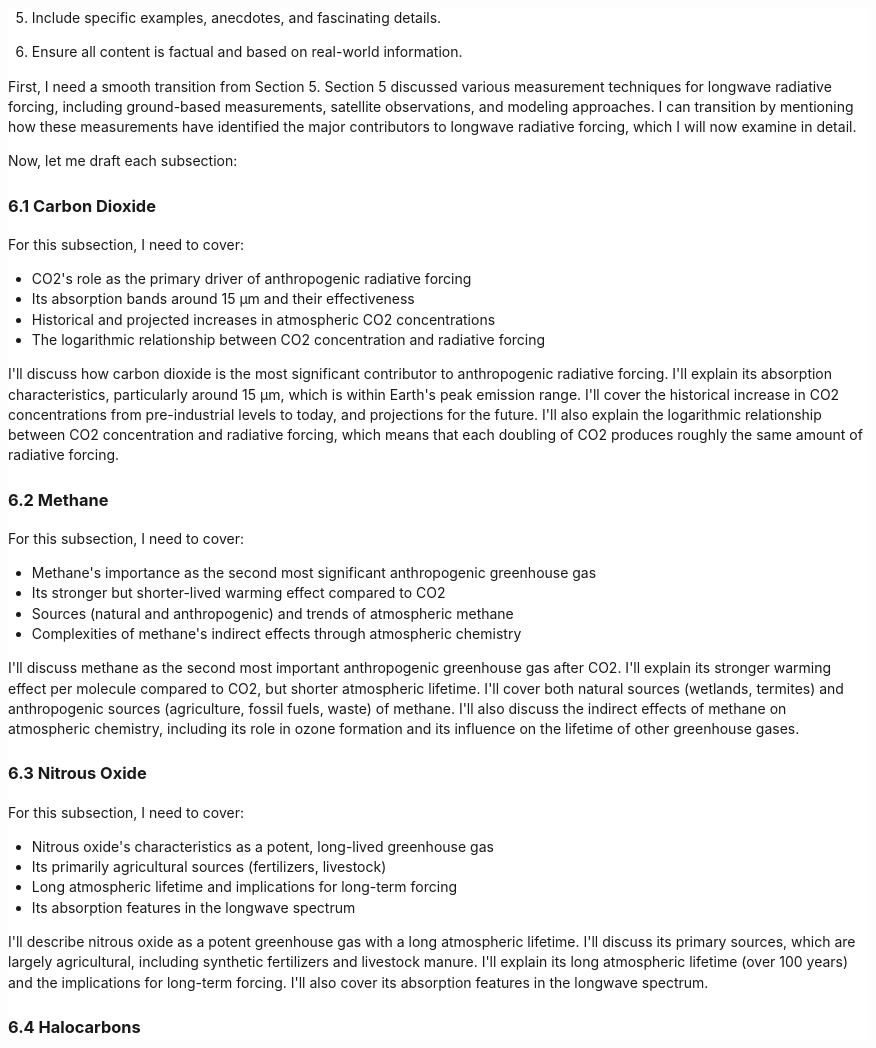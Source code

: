 5. Include specific examples, anecdotes, and fascinating details.

6. Ensure all content is factual and based on real-world information.

First, I need a smooth transition from Section 5. Section 5 discussed various measurement techniques for longwave radiative forcing, including ground-based measurements, satellite observations, and modeling approaches. I can transition by mentioning how these measurements have identified the major contributors to longwave radiative forcing, which I will now examine in detail.

Now, let me draft each subsection:

### 6.1 Carbon Dioxide

For this subsection, I need to cover:
- CO2's role as the primary driver of anthropogenic radiative forcing
- Its absorption bands around 15 μm and their effectiveness
- Historical and projected increases in atmospheric CO2 concentrations
- The logarithmic relationship between CO2 concentration and radiative forcing

I'll discuss how carbon dioxide is the most significant contributor to anthropogenic radiative forcing. I'll explain its absorption characteristics, particularly around 15 μm, which is within Earth's peak emission range. I'll cover the historical increase in CO2 concentrations from pre-industrial levels to today, and projections for the future. I'll also explain the logarithmic relationship between CO2 concentration and radiative forcing, which means that each doubling of CO2 produces roughly the same amount of radiative forcing.

### 6.2 Methane

For this subsection, I need to cover:
- Methane's importance as the second most significant anthropogenic greenhouse gas
- Its stronger but shorter-lived warming effect compared to CO2
- Sources (natural and anthropogenic) and trends of atmospheric methane
- Complexities of methane's indirect effects through atmospheric chemistry

I'll discuss methane as the second most important anthropogenic greenhouse gas after CO2. I'll explain its stronger warming effect per molecule compared to CO2, but shorter atmospheric lifetime. I'll cover both natural sources (wetlands, termites) and anthropogenic sources (agriculture, fossil fuels, waste) of methane. I'll also discuss the indirect effects of methane on atmospheric chemistry, including its role in ozone formation and its influence on the lifetime of other greenhouse gases.

### 6.3 Nitrous Oxide

For this subsection, I need to cover:
- Nitrous oxide's characteristics as a potent, long-lived greenhouse gas
- Its primarily agricultural sources (fertilizers, livestock)
- Long atmospheric lifetime and implications for long-term forcing
- Its absorption features in the longwave spectrum

I'll describe nitrous oxide as a potent greenhouse gas with a long atmospheric lifetime. I'll discuss its primary sources, which are largely agricultural, including synthetic fertilizers and livestock manure. I'll explain its long atmospheric lifetime (over 100 years) and the implications for long-term forcing. I'll also cover its absorption features in the longwave spectrum.

### 6.4 Halocarbons
